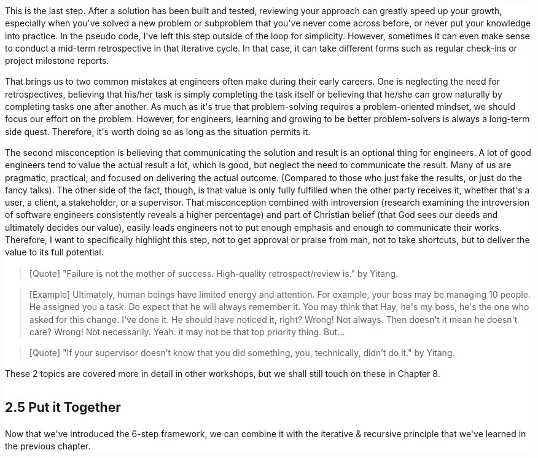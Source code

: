 This is the last step. After a solution has been built and tested, reviewing your approach can greatly speed up your growth, especially when you've solved a new problem or subproblem that you've never come across before, or never put your knowledge into practice. In the pseudo code, I've left this step outside of the loop for simplicity. However, sometimes it can even make sense to conduct a mid-term retrospective in that iterative cycle. In that case, it can take different forms such as regular check-ins or project milestone reports.

That brings us to two common mistakes at engineers often make during their early careers. One is neglecting the need for retrospectives, believing that his/her task is simply completing the task itself or believing that he/she can grow naturally by completing tasks one after another. As much as it's true that problem-solving requires a problem-oriented mindset, we should focus our effort on the problem. However, for engineers, learning and growing to be better problem-solvers is always a long-term side quest. Therefore, it's worth doing so as long as the situation permits it.

The second misconception is believing that communicating the solution and result is an optional thing for engineers. A lot of good engineers tend to value the actual result a lot, which is good, but neglect the need to communicate the result. Many of us are pragmatic, practical, and focused on delivering the actual outcome. (Compared to those who just fake the results, or just do the fancy talks). The other side of the fact, though, is that value is only fully fulfilled when the other party receives it, whether that's a user, a client, a stakeholder, or a supervisor. That misconception combined with introversion (research examining the introversion of software engineers consistently reveals a higher percentage) and part of Christian belief (that God sees our deeds and ultimately decides our value), easily leads engineers not to put enough emphasis and enough to communicate their works. Therefore, I want to specifically highlight this step, not to get approval or praise from man, not to take shortcuts, but to deliver the value to its full potential.

> \[Quote\] "Failure is not the mother of success. High-quality retrospect/review is." by Yitang.

> \[Example\] Ultimately, human beings have limited energy and attention. For example, your boss may be managing 10 people. He assigned you a task. Do expect that he will always remember it. You may think that Hay, he's my boss, he's the one who asked for this change. I've done it. He should have noticed it, right? Wrong! Not always. Then doesn't it mean he doesn't care? Wrong! Not necessarily. Yeah. it may not be that top priority thing. But...

> \[Quote\] "If your supervisor doesn’t know that you did something, you, technically, didn’t do it." by Yitang.

These 2 topics are covered more in detail in other workshops, but we shall still touch on these in Chapter 8.

## 2.5 Put it Together

Now that we've introduced the 6-step framework, we can combine it with the iterative & recursive principle that we've learned in the previous chapter.
